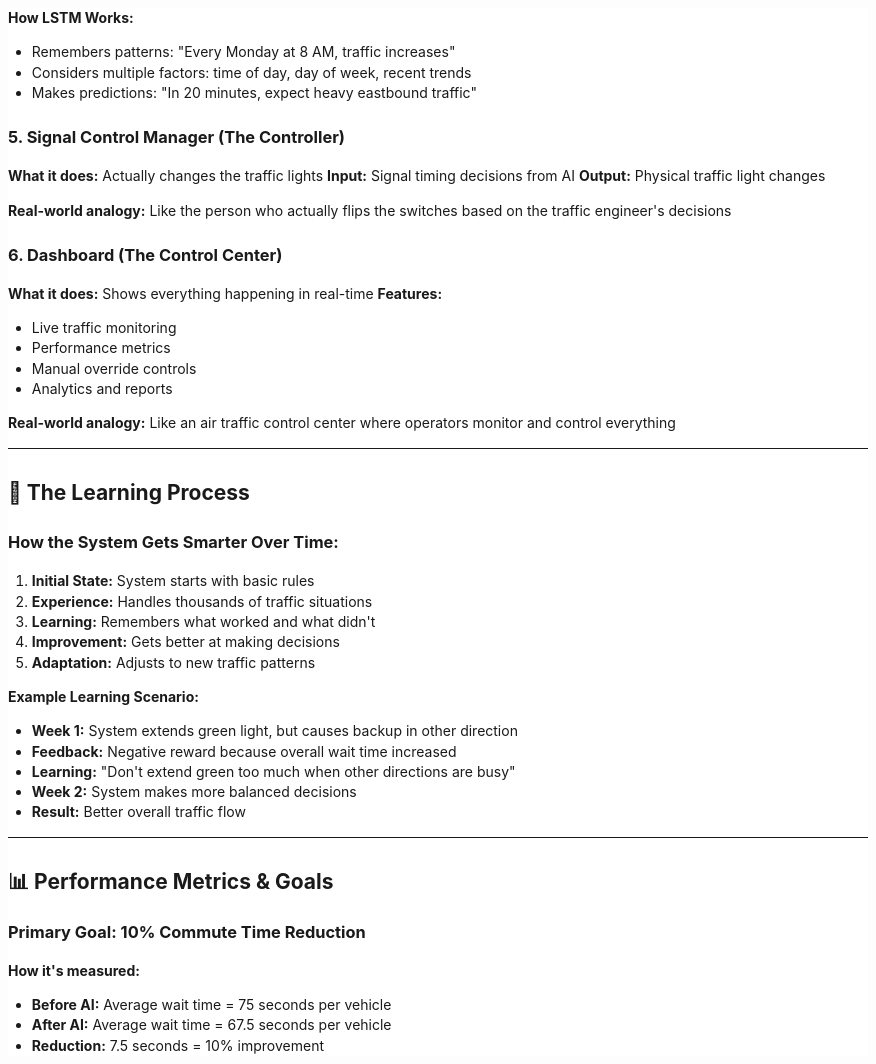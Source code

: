 **How LSTM Works:**
- Remembers patterns: "Every Monday at 8 AM, traffic increases"
- Considers multiple factors: time of day, day of week, recent trends
- Makes predictions: "In 20 minutes, expect heavy eastbound traffic"

### **5. Signal Control Manager (The Controller)**
**What it does:** Actually changes the traffic lights
**Input:** Signal timing decisions from AI
**Output:** Physical traffic light changes

**Real-world analogy:** Like the person who actually flips the switches based on the traffic engineer's decisions

### **6. Dashboard (The Control Center)**
**What it does:** Shows everything happening in real-time
**Features:** 
- Live traffic monitoring
- Performance metrics
- Manual override controls
- Analytics and reports

**Real-world analogy:** Like an air traffic control center where operators monitor and control everything

---

## 🔄 **The Learning Process**

### **How the System Gets Smarter Over Time:**

1. **Initial State:** System starts with basic rules
2. **Experience:** Handles thousands of traffic situations
3. **Learning:** Remembers what worked and what didn't
4. **Improvement:** Gets better at making decisions
5. **Adaptation:** Adjusts to new traffic patterns

**Example Learning Scenario:**
- **Week 1:** System extends green light, but causes backup in other direction
- **Feedback:** Negative reward because overall wait time increased
- **Learning:** "Don't extend green too much when other directions are busy"
- **Week 2:** System makes more balanced decisions
- **Result:** Better overall traffic flow

---

## 📊 **Performance Metrics & Goals**

### **Primary Goal: 10% Commute Time Reduction**

**How it's measured:**
- **Before AI:** Average wait time = 75 seconds per vehicle
- **After AI:** Average wait time = 67.5 seconds per vehicle
- **Reduction:** 7.5 seconds = 10% improvement
